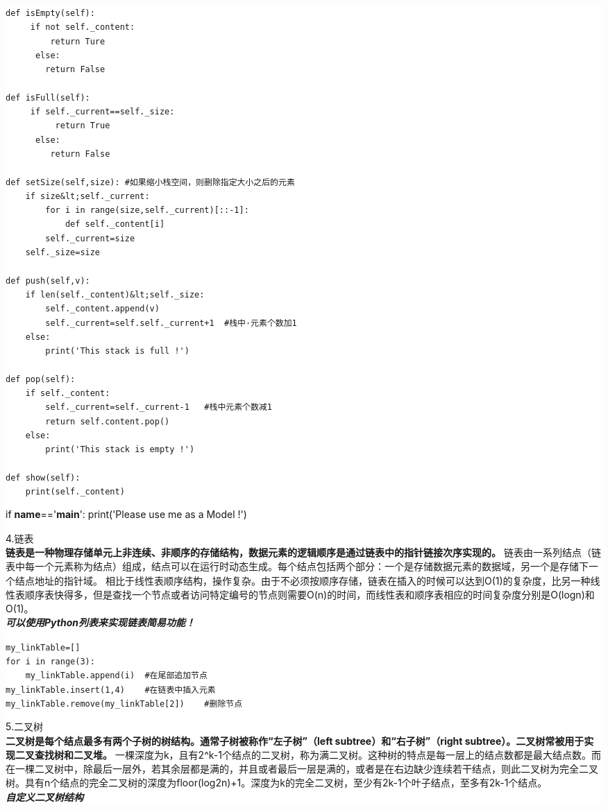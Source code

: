     def isEmpty(self):
         if not self._content:
             return Ture
          else:
            return False    

    def isFull(self):
         if self._current==self._size:
              return True
          else:
             return False

    def setSize(self,size): #如果缩小栈空间，则删除指定大小之后的元素
        if size&lt;self._current:
            for i in range(size,self._current)[::-1]:
                def self._content[i]
            self._current=size
        self._size=size 

    def push(self,v):
        if len(self._content)&lt;self._size:
            self._content.append(v)
            self._current=self.self._current+1  #栈中·元素个数加1
        else:
            print('This stack is full !')

    def pop(self):
        if self._content:
            self._current=self._current-1   #栈中元素个数减1
            return self.content.pop()
        else:
            print('This stack is empty !')

    def show(self):
        print(self._content)    

if __name__=='__main__':
    print('Please use me as a Model !')                                         
</code></pre>

<p>
  4.链表<br /> <strong>链表是一种物理存储单元上非连续、非顺序的存储结构，数据元素的逻辑顺序是通过链表中的指针链接次序实现的。</strong> 链表由一系列结点（链表中每一个元素称为结点）组成，结点可以在运行时动态生成。每个结点包括两个部分：一个是存储数据元素的数据域，另一个是存储下一个结点地址的指针域。 相比于线性表顺序结构，操作复杂。由于不必须按顺序存储，链表在插入的时候可以达到O(1)的复杂度，比另一种线性表顺序表快得多，但是查找一个节点或者访问特定编号的节点则需要O(n)的时间，而线性表和顺序表相应的时间复杂度分别是O(logn)和O(1)。<br /> <em><strong>可以使用Python列表来实现链表简易功能！</strong></em>
</p>

<pre><code>my_linkTable=[]
for i in range(3):
    my_linkTable.append(i)  #在尾部追加节点
my_linkTable.insert(1,4)    #在链表中插入元素
my_linkTable.remove(my_linkTable[2])    #删除节点
</code></pre>

<p>
  5.二叉树<br /> <strong>二叉树是每个结点最多有两个子树的树结构。通常子树被称作“左子树”（left subtree）和“右子树”（right subtree）。二叉树常被用于实现二叉查找树和二叉堆。</strong> 一棵深度为k，且有2^k-1个结点的二叉树，称为满二叉树。这种树的特点是每一层上的结点数都是最大结点数。而在一棵二叉树中，除最后一层外，若其余层都是满的，并且或者最后一层是满的，或者是在右边缺少连续若干结点，则此二叉树为完全二叉树。具有n个结点的完全二叉树的深度为floor(log2n)+1。深度为k的完全二叉树，至少有2k-1个叶子结点，至多有2k-1个结点。<br /> <em><strong>自定义二叉树结构</strong></em>
</p>
